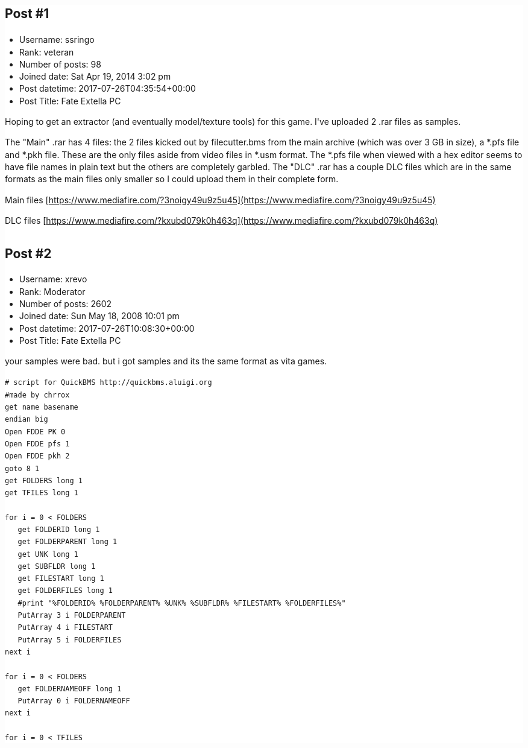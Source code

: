 ## Post #1
- Username: ssringo
- Rank: veteran
- Number of posts: 98
- Joined date: Sat Apr 19, 2014 3:02 pm
- Post datetime: 2017-07-26T04:35:54+00:00
- Post Title: Fate Extella PC

Hoping to get an extractor (and eventually model/texture tools) for this game. I've uploaded 2 .rar files as samples. 

The "Main" .rar has 4 files: the 2 files kicked out by filecutter.bms from the main archive (which was over 3 GB in size), a *.pfs file and *.pkh file. These are the only files aside from video files in *.usm format. The *.pfs file when viewed with a hex editor seems to have file names in plain text but the others are completely garbled. The "DLC" .rar has a couple DLC files which are in the same formats as the main files only smaller so I could upload them in their complete form. 

Main files
[https://www.mediafire.com/?3noigy49u9z5u45](https://www.mediafire.com/?3noigy49u9z5u45)

DLC files
[https://www.mediafire.com/?kxubd079k0h463q](https://www.mediafire.com/?kxubd079k0h463q)
## Post #2
- Username: xrevo
- Rank: Moderator
- Number of posts: 2602
- Joined date: Sun May 18, 2008 10:01 pm
- Post datetime: 2017-07-26T10:08:30+00:00
- Post Title: Fate Extella PC

your samples were bad.
but i got samples and its the same format as vita games.

```
# script for QuickBMS http://quickbms.aluigi.org
#made by chrrox
get name basename
endian big
Open FDDE PK 0
Open FDDE pfs 1
Open FDDE pkh 2
goto 8 1
get FOLDERS long 1
get TFILES long 1

for i = 0 < FOLDERS
   get FOLDERID long 1
   get FOLDERPARENT long 1
   get UNK long 1
   get SUBFLDR long 1
   get FILESTART long 1
   get FOLDERFILES long 1
   #print "%FOLDERID% %FOLDERPARENT% %UNK% %SUBFLDR% %FILESTART% %FOLDERFILES%"
   PutArray 3 i FOLDERPARENT
   PutArray 4 i FILESTART
   PutArray 5 i FOLDERFILES
next i

for i = 0 < FOLDERS
   get FOLDERNAMEOFF long 1
   PutArray 0 i FOLDERNAMEOFF
next i

for i = 0 < TFILES
```